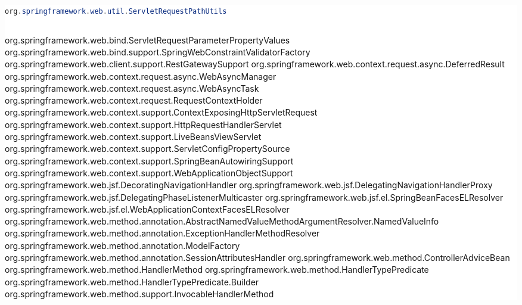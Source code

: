 ```java
org.springframework.web.util.ServletRequestPathUtils
```

## 

```java

```

## 

```java

```

## 

```java

```

## 

```java

```

## 

```java

```

## 





org.springframework.web.bind.ServletRequestParameterPropertyValues
org.springframework.web.bind.support.SpringWebConstraintValidatorFactory
org.springframework.web.client.support.RestGatewaySupport
org.springframework.web.context.request.async.DeferredResult
org.springframework.web.context.request.async.WebAsyncManager
org.springframework.web.context.request.async.WebAsyncTask
org.springframework.web.context.request.RequestContextHolder
org.springframework.web.context.support.ContextExposingHttpServletRequest
org.springframework.web.context.support.HttpRequestHandlerServlet
org.springframework.web.context.support.LiveBeansViewServlet
org.springframework.web.context.support.ServletConfigPropertySource
org.springframework.web.context.support.SpringBeanAutowiringSupport
org.springframework.web.context.support.WebApplicationObjectSupport
org.springframework.web.jsf.DecoratingNavigationHandler
org.springframework.web.jsf.DelegatingNavigationHandlerProxy
org.springframework.web.jsf.DelegatingPhaseListenerMulticaster
org.springframework.web.jsf.el.SpringBeanFacesELResolver
org.springframework.web.jsf.el.WebApplicationContextFacesELResolver
org.springframework.web.method.annotation.AbstractNamedValueMethodArgumentResolver.NamedValueInfo
org.springframework.web.method.annotation.ExceptionHandlerMethodResolver
org.springframework.web.method.annotation.ModelFactory
org.springframework.web.method.annotation.SessionAttributesHandler
org.springframework.web.method.ControllerAdviceBean
org.springframework.web.method.HandlerMethod
org.springframework.web.method.HandlerTypePredicate
org.springframework.web.method.HandlerTypePredicate.Builder
org.springframework.web.method.support.InvocableHandlerMethod
